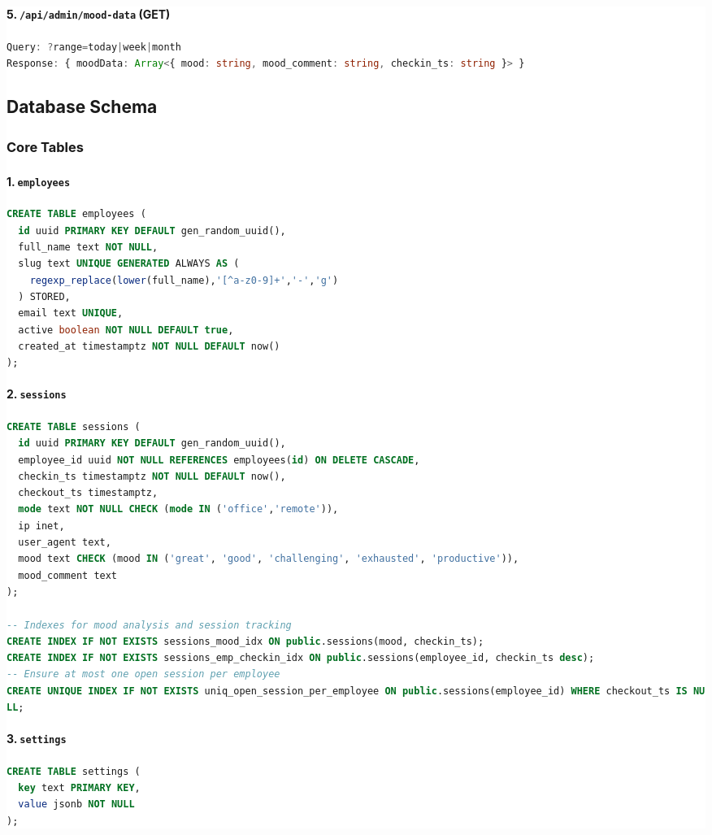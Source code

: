 #### 5. `/api/admin/mood-data` (GET)
```typescript
Query: ?range=today|week|month
Response: { moodData: Array<{ mood: string, mood_comment: string, checkin_ts: string }> }
```

## Database Schema

### Core Tables

#### 1. `employees`
```sql
CREATE TABLE employees (
  id uuid PRIMARY KEY DEFAULT gen_random_uuid(),
  full_name text NOT NULL,
  slug text UNIQUE GENERATED ALWAYS AS (
    regexp_replace(lower(full_name),'[^a-z0-9]+','-','g')
  ) STORED,
  email text UNIQUE,
  active boolean NOT NULL DEFAULT true,
  created_at timestamptz NOT NULL DEFAULT now()
);
```

#### 2. `sessions`
```sql
CREATE TABLE sessions (
  id uuid PRIMARY KEY DEFAULT gen_random_uuid(),
  employee_id uuid NOT NULL REFERENCES employees(id) ON DELETE CASCADE,
  checkin_ts timestamptz NOT NULL DEFAULT now(),
  checkout_ts timestamptz,
  mode text NOT NULL CHECK (mode IN ('office','remote')),
  ip inet,
  user_agent text,
  mood text CHECK (mood IN ('great', 'good', 'challenging', 'exhausted', 'productive')),
  mood_comment text
);

-- Indexes for mood analysis and session tracking
CREATE INDEX IF NOT EXISTS sessions_mood_idx ON public.sessions(mood, checkin_ts);
CREATE INDEX IF NOT EXISTS sessions_emp_checkin_idx ON public.sessions(employee_id, checkin_ts desc);
-- Ensure at most one open session per employee
CREATE UNIQUE INDEX IF NOT EXISTS uniq_open_session_per_employee ON public.sessions(employee_id) WHERE checkout_ts IS NULL;
```

#### 3. `settings`
```sql
CREATE TABLE settings (
  key text PRIMARY KEY,
  value jsonb NOT NULL
);
```
